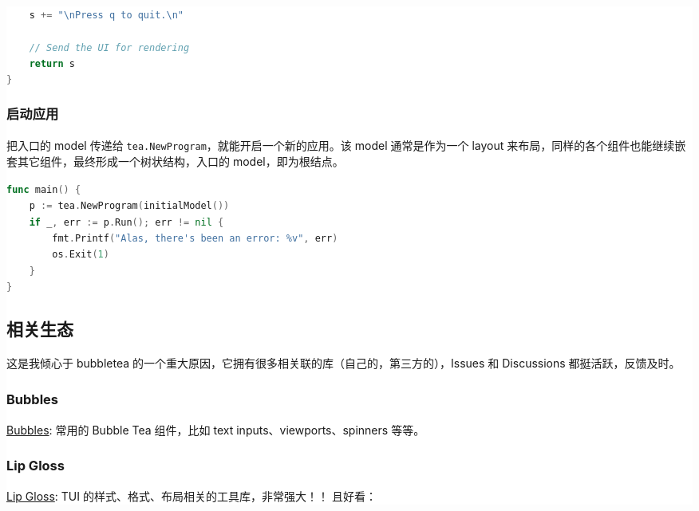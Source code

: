 ```go
    s += "\nPress q to quit.\n"

    // Send the UI for rendering
    return s
}
```

### 启动应用

把入口的 model 传递给 `tea.NewProgram`，就能开启一个新的应用。该 model 通常是作为一个 layout 来布局，同样的各个组件也能继续嵌套其它组件，最终形成一个树状结构，入口的 model，即为根结点。

```go
func main() {
    p := tea.NewProgram(initialModel())
    if _, err := p.Run(); err != nil {
        fmt.Printf("Alas, there's been an error: %v", err)
        os.Exit(1)
    }
}
```

## 相关生态

这是我倾心于 bubbletea 的一个重大原因，它拥有很多相关联的库（自己的，第三方的），Issues 和 Discussions 都挺活跃，反馈及时。

### Bubbles

[Bubbles](https://github.com/charmbracelet/bubbles): 常用的 Bubble Tea 组件，比如 text inputs、viewports、spinners 等等。

### Lip Gloss

[Lip Gloss](https://github.com/charmbracelet/lipgloss): TUI 的样式、格式、布局相关的工具库，非常强大！！ 且好看：

